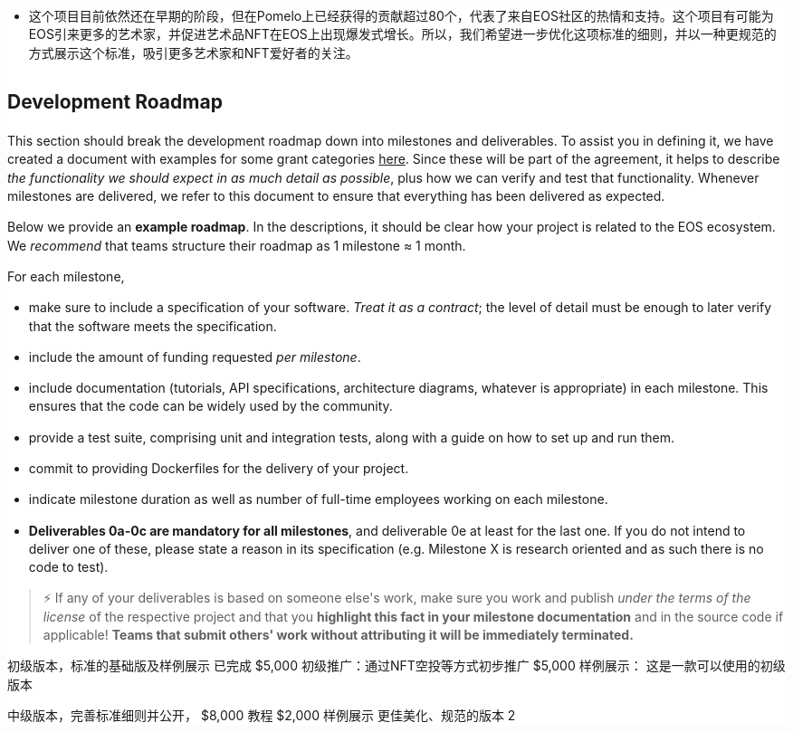 - 这个项目目前依然还在早期的阶段，但在Pomelo上已经获得的贡献超过80个，代表了来自EOS社区的热情和支持。这个项目有可能为EOS引来更多的艺术家，并促进艺术品NFT在EOS上出现爆发式增长。所以，我们希望进一步优化这项标准的细则，并以一种更规范的方式展示这个标准，吸引更多艺术家和NFT爱好者的关注。

## Development Roadmap



This section should break the development roadmap down into milestones and deliverables. To assist you in defining it, we have created a document with examples for some grant categories [here](../docs/grant_guidelines_per_category.md). Since these will be part of the agreement, it helps to describe _the functionality we should expect in as much detail as possible_, plus how we can verify and test that functionality. Whenever milestones are delivered, we refer to this document to ensure that everything has been delivered as expected.



Below we provide an **example roadmap**. In the descriptions, it should be clear how your project is related to the EOS ecosystem. We _recommend_ that teams structure their roadmap as 1 milestone ≈ 1 month.



For each milestone,



- make sure to include a specification of your software. _Treat it as a contract_; the level of detail must be enough to later verify that the software meets the specification.

- include the amount of funding requested _per milestone_.

- include documentation (tutorials, API specifications, architecture diagrams, whatever is appropriate) in each milestone. This ensures that the code can be widely used by the community.

- provide a test suite, comprising unit and integration tests, along with a guide on how to set up and run them.

- commit to providing Dockerfiles for the delivery of your project.

- indicate milestone duration as well as number of full-time employees working on each milestone.

- **Deliverables 0a-0c are mandatory for all milestones**, and deliverable 0e at least for the last one. If you do not intend to deliver one of these, please state a reason in its specification (e.g. Milestone X is research oriented and as such there is no code to test).



> :zap: If any of your deliverables is based on someone else's work, make sure you work and publish _under the terms of the license_ of the respective project and that you **highlight this fact in your milestone documentation** and in the source code if applicable! **Teams that submit others' work without attributing it will be immediately terminated.**

初级版本，标准的基础版及样例展示 已完成 $5,000 
初级推广：通过NFT空投等方式初步推广 $5,000 
样例展示：
这是一款可以使用的初级版本



中级版本，完善标准细则并公开， $8,000
教程  $2,000
样例展示
更佳美化、规范的版本
2
